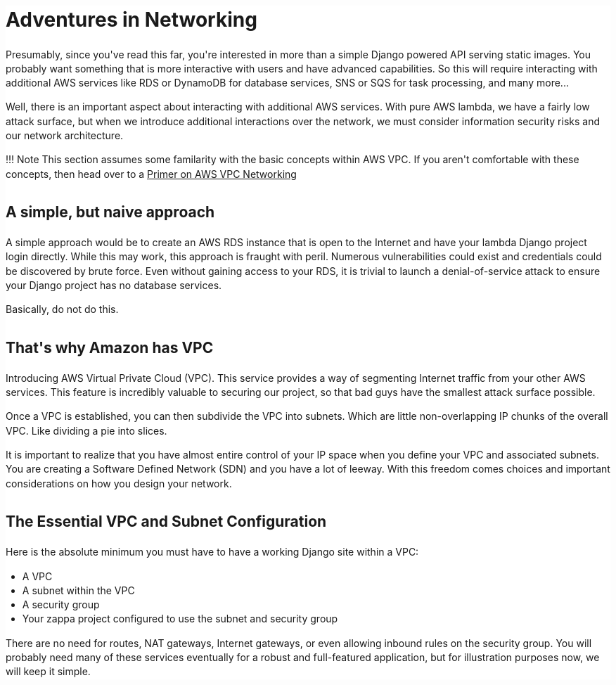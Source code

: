 # Adventures in Networking

Presumably, since you've read this far, you're interested in more than a simple Django powered API serving static images.  You probably want something that is more interactive with users and have advanced capabilities.  So this will require interacting with additional AWS services like RDS or DynamoDB for database services, SNS or SQS for task processing, and many more...

Well, there is an important aspect about interacting with additional AWS services.  With pure AWS lambda, we have a fairly low attack surface, but when we introduce additional interactions over the network, we must consider information security risks and our network architecture.

!!! Note
    This section assumes some familarity with the basic concepts within AWS VPC.  If you aren't comfortable with these concepts,
    then head over to a [Primer on AWS VPC Networking](aws_network_primer.md)

## A simple, but naive approach

A simple approach would be to create an AWS RDS instance that is open to the Internet and have your lambda Django project login directly.  While this may work, this approach is fraught with peril.  Numerous vulnerabilities could exist and credentials could be discovered by brute force.  Even without gaining access to your RDS, it is trivial to launch a denial-of-service attack to ensure your Django project has no database services.

Basically, do not do this.

## That's why Amazon has VPC

Introducing AWS Virtual Private Cloud (VPC).  This service provides a way of segmenting Internet traffic from your other AWS services.  This feature is incredibly valuable to securing our project, so that bad guys have the smallest attack surface possible.  

Once a VPC is established, you can then subdivide the VPC into subnets.  Which are little non-overlapping IP chunks of the overall VPC.  Like dividing a pie into slices.

It is important to realize that you have almost entire control of your IP space when you define your VPC and associated subnets.  You are creating a Software Defined Network (SDN) and you have a lot of leeway.  With this freedom comes choices and important considerations on how you design your network.

## The Essential VPC and Subnet Configuration

Here is the absolute minimum you must have to have a working Django site within a VPC:

* A VPC
* A subnet within the VPC
* A security group
* Your zappa project configured to use the subnet and security group

There are no need for routes, NAT gateways, Internet gateways, or even allowing inbound rules on the security group.  You will probably need many of these services eventually for a robust and full-featured application, but for illustration purposes now, we will keep it simple.
